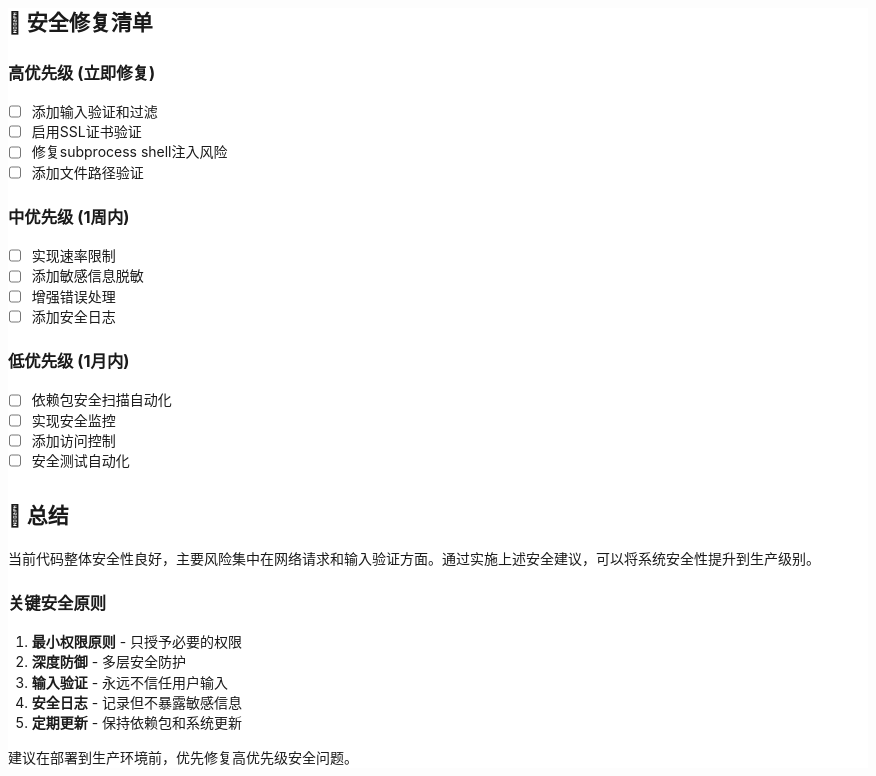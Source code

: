 ## 🔧 安全修复清单

### 高优先级 (立即修复)
- [ ] 添加输入验证和过滤
- [ ] 启用SSL证书验证
- [ ] 修复subprocess shell注入风险
- [ ] 添加文件路径验证

### 中优先级 (1周内)
- [ ] 实现速率限制
- [ ] 添加敏感信息脱敏
- [ ] 增强错误处理
- [ ] 添加安全日志

### 低优先级 (1月内)
- [ ] 依赖包安全扫描自动化
- [ ] 实现安全监控
- [ ] 添加访问控制
- [ ] 安全测试自动化

## 🎯 总结

当前代码整体安全性良好，主要风险集中在网络请求和输入验证方面。通过实施上述安全建议，可以将系统安全性提升到生产级别。

### 关键安全原则
1. **最小权限原则** - 只授予必要的权限
2. **深度防御** - 多层安全防护
3. **输入验证** - 永远不信任用户输入
4. **安全日志** - 记录但不暴露敏感信息
5. **定期更新** - 保持依赖包和系统更新

建议在部署到生产环境前，优先修复高优先级安全问题。